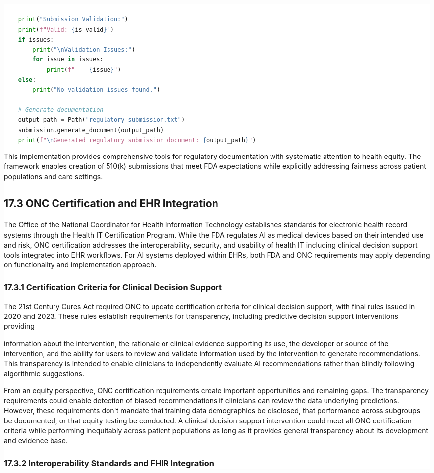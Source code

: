 ```python
    
    print("Submission Validation:")
    print(f"Valid: {is_valid}")
    if issues:
        print("\nValidation Issues:")
        for issue in issues:
            print(f"  - {issue}")
    else:
        print("No validation issues found.")
    
    # Generate documentation
    output_path = Path("regulatory_submission.txt")
    submission.generate_document(output_path)
    print(f"\nGenerated regulatory submission document: {output_path}")
```

This implementation provides comprehensive tools for regulatory documentation with systematic attention to health equity. The framework enables creation of 510(k) submissions that meet FDA expectations while explicitly addressing fairness across patient populations and care settings.

## 17.3 ONC Certification and EHR Integration

The Office of the National Coordinator for Health Information Technology establishes standards for electronic health record systems through the Health IT Certification Program. While the FDA regulates AI as medical devices based on their intended use and risk, ONC certification addresses the interoperability, security, and usability of health IT including clinical decision support tools integrated into EHR workflows. For AI systems deployed within EHRs, both FDA and ONC requirements may apply depending on functionality and implementation approach.

### 17.3.1 Certification Criteria for Clinical Decision Support

The 21st Century Cures Act required ONC to update certification criteria for clinical decision support, with final rules issued in 2020 and 2023. These rules establish requirements for transparency, including predictive decision support interventions providing

 information about the intervention, the rationale or clinical evidence supporting its use, the developer or source of the intervention, and the ability for users to review and validate information used by the intervention to generate recommendations. This transparency is intended to enable clinicians to independently evaluate AI recommendations rather than blindly following algorithmic suggestions.

From an equity perspective, ONC certification requirements create important opportunities and remaining gaps. The transparency requirements could enable detection of biased recommendations if clinicians can review the data underlying predictions. However, these requirements don't mandate that training data demographics be disclosed, that performance across subgroups be documented, or that equity testing be conducted. A clinical decision support intervention could meet all ONC certification criteria while performing inequitably across patient populations as long as it provides general transparency about its development and evidence base.

### 17.3.2 Interoperability Standards and FHIR Integration
